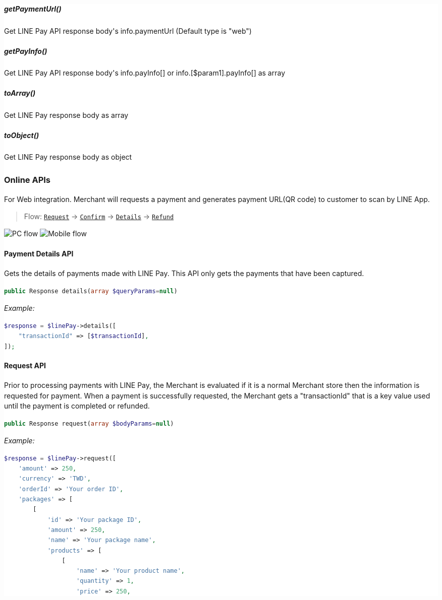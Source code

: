 ##### getPaymentUrl()

Get LINE Pay API response body's info.paymentUrl (Default type is "web")

##### getPayInfo()

Get LINE Pay API response body's info.payInfo[] or info.[$param1].payInfo[] as array

##### toArray()

Get LINE Pay response body as array

##### toObject()

Get LINE Pay response body as object

### Online APIs

For Web integration. Merchant will requests a payment and generates payment URL(QR code) to customer to scan by LINE App.

> Flow: [`Request`](#request-api) -> [`Confirm`](#confirm-api) -> [`Details`](#payment-details-api) -> [`Refund`](#refund-api)

![PC flow](https://pay.line.me/documents/images/pc_payment_reserve_complete.png)
![Mobile flow](https://pay.line.me/documents/images/mobile_payment_reserve_complete.png)

#### Payment Details API

Gets the details of payments made with LINE Pay. This API only gets the payments that have been captured.

```php
public Response details(array $queryParams=null)
```

*Example:*
```php
$response = $linePay->details([
    "transactionId" => [$transactionId],
]);
```

#### Request API

Prior to processing payments with LINE Pay, the Merchant is evaluated if it is a normal Merchant store then the information is requested for payment. 
When a payment is successfully requested, the Merchant gets a "transactionId" that is a key value used until the payment is completed or refunded.

```php
public Response request(array $bodyParams=null)
```

*Example:*
```php 
$response = $linePay->request([
    'amount' => 250,
    'currency' => 'TWD',
    'orderId' => 'Your order ID',
    'packages' => [
        [
            'id' => 'Your package ID',
            'amount' => 250,
            'name' => 'Your package name',
            'products' => [
                [
                    'name' => 'Your product name',
                    'quantity' => 1,
                    'price' => 250,
```